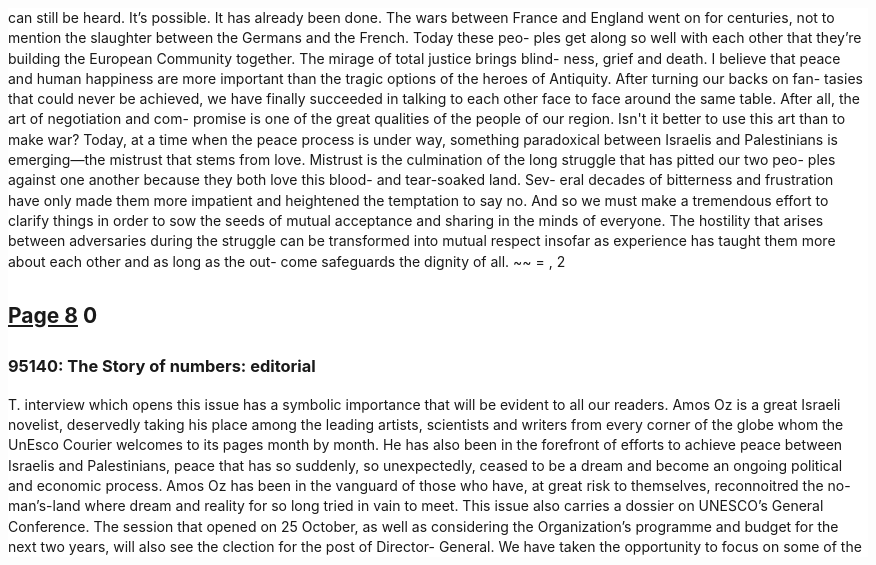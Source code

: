 can still be heard. It’s possible. It has 
already been done. The wars between 
France and England went on for centuries, 
not to mention the slaughter between the 
Germans and the French. Today these peo- 
ples get along so well with each other that 
they’re building the European Community 
together. 
The mirage of total justice brings blind- 
ness, grief and death. I believe that peace 
and human happiness are more important 
than the tragic options of the heroes of 
Antiquity. After turning our backs on fan- 
tasies that could never be achieved, we 
have finally succeeded in talking to each 
other face to face around the same table. 
After all, the art of negotiation and com- 
promise is one of the great qualities of the 
people of our region. Isn't it better to use 
this art than to make war? 
Today, at a time when the peace process 
is under way, something paradoxical 
between Israelis and Palestinians is 
emerging—the mistrust that stems from 
love. Mistrust is the culmination of the 
long struggle that has pitted our two peo- 
ples against one another because they both 
love this blood- and tear-soaked land. Sev- 
eral decades of bitterness and frustration 
have only made them more impatient and 
heightened the temptation to say no. And 
so we must make a tremendous effort to 
clarify things in order to sow the seeds of 
mutual acceptance and sharing in the minds 
of everyone. The hostility that arises 
between adversaries during the struggle 
can be transformed into mutual respect 
insofar as experience has taught them more 
about each other and as long as the out- 
come safeguards the dignity of all. ~~ = 
 , 2

## [Page 8](095141engo.pdf#page=8) 0

### 95140: The Story of numbers: editorial

T. interview which opens this issue has a symbolic 
importance that will be evident to all our readers. Amos Oz is a 
great Israeli novelist, deservedly taking his place among the 
leading artists, scientists and writers from every corner of the 
globe whom the UnEsco Courier welcomes to its pages month 
by month. He has also been in the forefront of efforts to achieve 
peace between Israelis and Palestinians, peace that has so 
suddenly, so unexpectedly, ceased to be a dream and become an 
ongoing political and economic process. Amos Oz has been in 
the vanguard of those who have, at great risk to themselves, 
reconnoitred the no-man’s-land where dream and reality for so 
long tried in vain to meet. 
This issue also carries a dossier on UNESCO’s General 
Conference. The session that opened on 25 October, as well as 
considering the Organization’s programme and budget for the 
next two years, will also see the clection for the post of Director- 
General. We have taken the opportunity to focus on some of the 